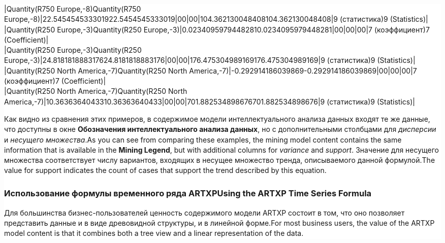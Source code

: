 |<span data-ttu-id="acd54-360">Quantity(R750 Europe,-8)</span><span class="sxs-lookup"><span data-stu-id="acd54-360">Quantity(R750 Europe,-8)</span></span>|<span data-ttu-id="acd54-361">22.5454545333019</span><span class="sxs-lookup"><span data-stu-id="acd54-361">22.5454545333019</span></span>|<span data-ttu-id="acd54-362">0</span><span class="sxs-lookup"><span data-stu-id="acd54-362">0</span></span>|<span data-ttu-id="acd54-363">0</span><span class="sxs-lookup"><span data-stu-id="acd54-363">0</span></span>|<span data-ttu-id="acd54-364">104.362130048408</span><span class="sxs-lookup"><span data-stu-id="acd54-364">104.362130048408</span></span>|<span data-ttu-id="acd54-365">9 (статистика)</span><span class="sxs-lookup"><span data-stu-id="acd54-365">9 (Statistics)</span></span>|  
|<span data-ttu-id="acd54-366">Quantity(R250 Europe,-3)</span><span class="sxs-lookup"><span data-stu-id="acd54-366">Quantity(R250 Europe,-3)</span></span>|<span data-ttu-id="acd54-367">0.0234095979448281</span><span class="sxs-lookup"><span data-stu-id="acd54-367">0.0234095979448281</span></span>|<span data-ttu-id="acd54-368">0</span><span class="sxs-lookup"><span data-stu-id="acd54-368">0</span></span>|<span data-ttu-id="acd54-369">0</span><span class="sxs-lookup"><span data-stu-id="acd54-369">0</span></span>|<span data-ttu-id="acd54-370">0</span><span class="sxs-lookup"><span data-stu-id="acd54-370">0</span></span>|<span data-ttu-id="acd54-371">7 (коэффициент)</span><span class="sxs-lookup"><span data-stu-id="acd54-371">7 (Coefficient)</span></span>|  
|<span data-ttu-id="acd54-372">Quantity(R250 Europe,-3)</span><span class="sxs-lookup"><span data-stu-id="acd54-372">Quantity(R250 Europe,-3)</span></span>|<span data-ttu-id="acd54-373">24.8181818883176</span><span class="sxs-lookup"><span data-stu-id="acd54-373">24.8181818883176</span></span>|<span data-ttu-id="acd54-374">0</span><span class="sxs-lookup"><span data-stu-id="acd54-374">0</span></span>|<span data-ttu-id="acd54-375">0</span><span class="sxs-lookup"><span data-stu-id="acd54-375">0</span></span>|<span data-ttu-id="acd54-376">176.475304989169</span><span class="sxs-lookup"><span data-stu-id="acd54-376">176.475304989169</span></span>|<span data-ttu-id="acd54-377">9 (статистика)</span><span class="sxs-lookup"><span data-stu-id="acd54-377">9 (Statistics)</span></span>|  
|<span data-ttu-id="acd54-378">Quantity(R250 North America,-7)</span><span class="sxs-lookup"><span data-stu-id="acd54-378">Quantity(R250 North America,-7)</span></span>|<span data-ttu-id="acd54-379">-0.292914186039869</span><span class="sxs-lookup"><span data-stu-id="acd54-379">-0.292914186039869</span></span>|<span data-ttu-id="acd54-380">0</span><span class="sxs-lookup"><span data-stu-id="acd54-380">0</span></span>|<span data-ttu-id="acd54-381">0</span><span class="sxs-lookup"><span data-stu-id="acd54-381">0</span></span>|<span data-ttu-id="acd54-382">0</span><span class="sxs-lookup"><span data-stu-id="acd54-382">0</span></span>|<span data-ttu-id="acd54-383">7 (коэффициент)</span><span class="sxs-lookup"><span data-stu-id="acd54-383">7 (Coefficient)</span></span>|  
|<span data-ttu-id="acd54-384">Quantity(R250 North America,-7)</span><span class="sxs-lookup"><span data-stu-id="acd54-384">Quantity(R250 North America,-7)</span></span>|<span data-ttu-id="acd54-385">10.36363640433</span><span class="sxs-lookup"><span data-stu-id="acd54-385">10.36363640433</span></span>|<span data-ttu-id="acd54-386">0</span><span class="sxs-lookup"><span data-stu-id="acd54-386">0</span></span>|<span data-ttu-id="acd54-387">0</span><span class="sxs-lookup"><span data-stu-id="acd54-387">0</span></span>|<span data-ttu-id="acd54-388">701.882534898676</span><span class="sxs-lookup"><span data-stu-id="acd54-388">701.882534898676</span></span>|<span data-ttu-id="acd54-389">9 (статистика)</span><span class="sxs-lookup"><span data-stu-id="acd54-389">9 (Statistics)</span></span>|  
  
 <span data-ttu-id="acd54-390">Как видно из сравнения этих примеров, в содержимое модели интеллектуального анализа данных входят те же данные, что доступны в окне **Обозначения интеллектуального анализа данных**, но с дополнительными столбцами для *дисперсии* и *несущего множества*.</span><span class="sxs-lookup"><span data-stu-id="acd54-390">As you can see from comparing these examples, the mining model content contains the same information that is available in the **Mining Legend**, but with additional columns for *variance* and *support*.</span></span> <span data-ttu-id="acd54-391">Значение для несущего множества соответствует числу вариантов, входящих в несущее множество тренда, описываемого данной формулой.</span><span class="sxs-lookup"><span data-stu-id="acd54-391">The value for support indicates the count of cases that support the trend described by this equation.</span></span>  
  
### <a name="using-the-artxp-time-series-formula"></a><span data-ttu-id="acd54-392">Использование формулы временного ряда ARTXP</span><span class="sxs-lookup"><span data-stu-id="acd54-392">Using the ARTXP Time Series Formula</span></span>  
 <span data-ttu-id="acd54-393">Для большинства бизнес-пользователей ценность содержимого модели ARTXP состоит в том, что оно позволяет представить данные и в виде древовидной структуры, и в линейной форме.</span><span class="sxs-lookup"><span data-stu-id="acd54-393">For most business users, the value of the ARTXP model content is that it combines both a tree view and a linear representation of the data.</span></span>  
  